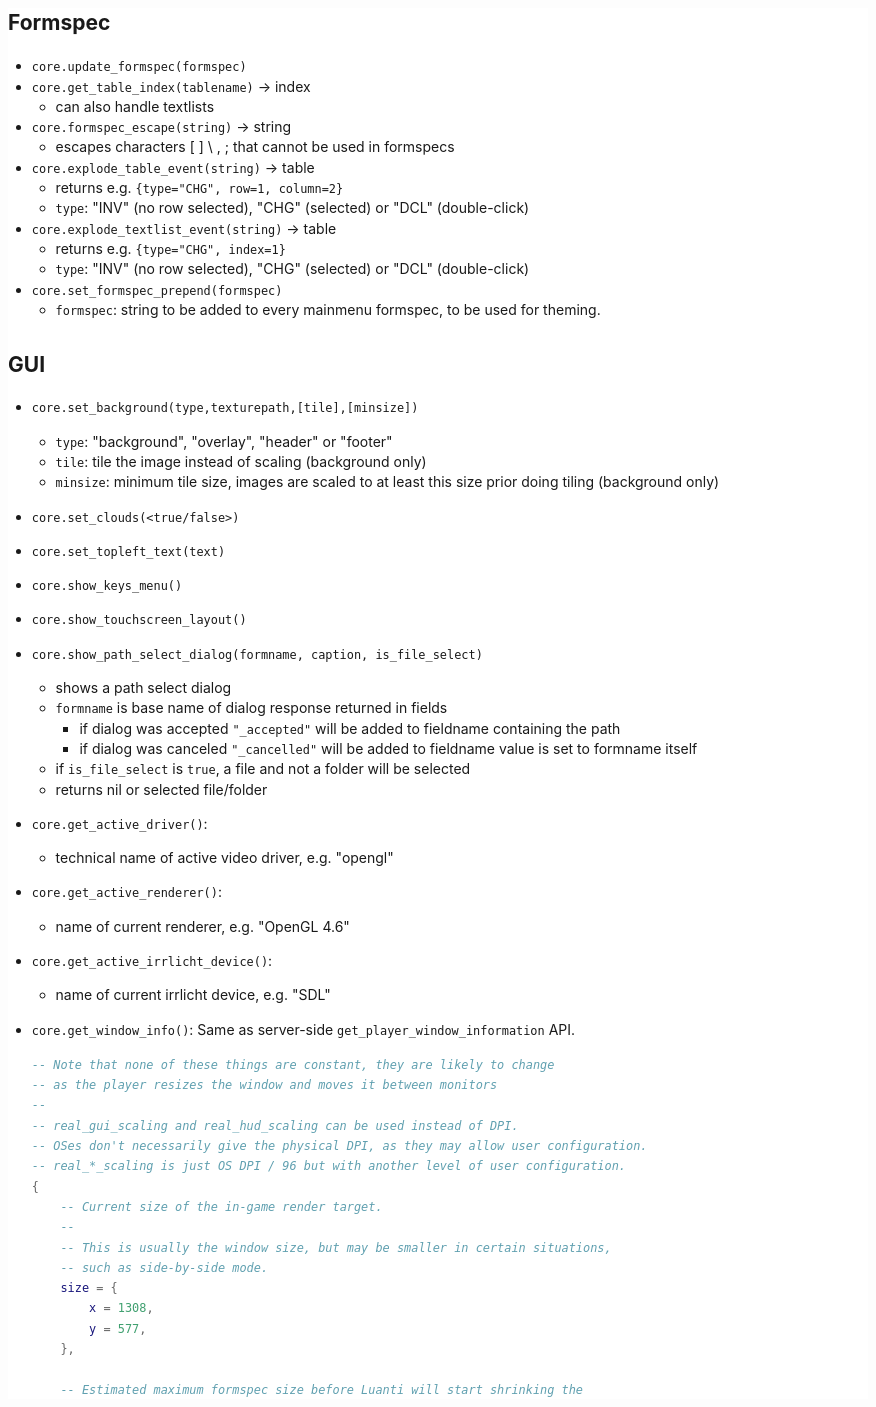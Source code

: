 
Formspec
--------

* `core.update_formspec(formspec)`
* `core.get_table_index(tablename)` -> index
  * can also handle textlists
* `core.formspec_escape(string)` -> string
  * escapes characters [ ] \ , ; that cannot be used in formspecs
* `core.explode_table_event(string)` -> table
  * returns e.g. `{type="CHG", row=1, column=2}`
  * `type`: "INV" (no row selected), "CHG" (selected) or "DCL" (double-click)
* `core.explode_textlist_event(string)` -> table
  * returns e.g. `{type="CHG", index=1}`
  * `type`: "INV" (no row selected), "CHG" (selected) or "DCL" (double-click)
* `core.set_formspec_prepend(formspec)`
  * `formspec`: string to be added to every mainmenu formspec, to be used for theming.


GUI
---

* `core.set_background(type,texturepath,[tile],[minsize])`
  * `type`: "background", "overlay", "header" or "footer"
  * `tile`: tile the image instead of scaling (background only)
  * `minsize`: minimum tile size, images are scaled to at least this size prior
   doing tiling (background only)
* `core.set_clouds(<true/false>)`
* `core.set_topleft_text(text)`
* `core.show_keys_menu()`
* `core.show_touchscreen_layout()`
* `core.show_path_select_dialog(formname, caption, is_file_select)`
  * shows a path select dialog
  * `formname` is base name of dialog response returned in fields
     - if dialog was accepted `"_accepted"`
        will be added to fieldname containing the path
     - if dialog was canceled `"_cancelled"`
        will be added to fieldname value is set to formname itself
  * if `is_file_select` is `true`, a file and not a folder will be selected
  * returns nil or selected file/folder
* `core.get_active_driver()`:
  * technical name of active video driver, e.g. "opengl"
* `core.get_active_renderer()`:
  * name of current renderer, e.g. "OpenGL 4.6"
* `core.get_active_irrlicht_device()`:
  * name of current irrlicht device, e.g. "SDL"
* `core.get_window_info()`: Same as server-side `get_player_window_information` API.

  ```lua
  -- Note that none of these things are constant, they are likely to change
  -- as the player resizes the window and moves it between monitors
  --
  -- real_gui_scaling and real_hud_scaling can be used instead of DPI.
  -- OSes don't necessarily give the physical DPI, as they may allow user configuration.
  -- real_*_scaling is just OS DPI / 96 but with another level of user configuration.
  {
      -- Current size of the in-game render target.
      --
      -- This is usually the window size, but may be smaller in certain situations,
      -- such as side-by-side mode.
      size = {
          x = 1308,
          y = 577,
      },

      -- Estimated maximum formspec size before Luanti will start shrinking the
  ```